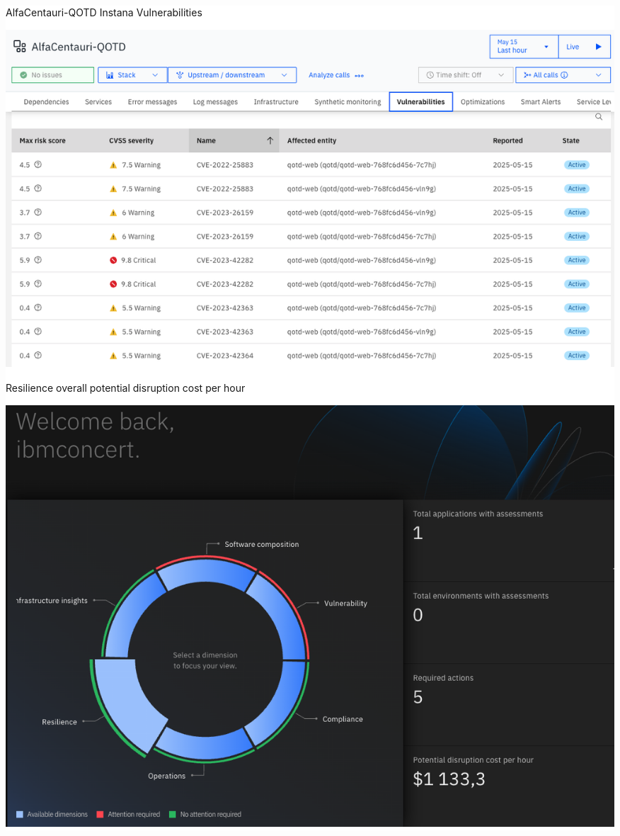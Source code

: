 AlfaCentauri-QOTD Instana Vulnerabilities

![AlfaCentauri-QOTD Instana Vulnerabilities](image-13.png)

Resilience overall potential disruption cost per hour

![Resilience at Concert home page](image-19.png)